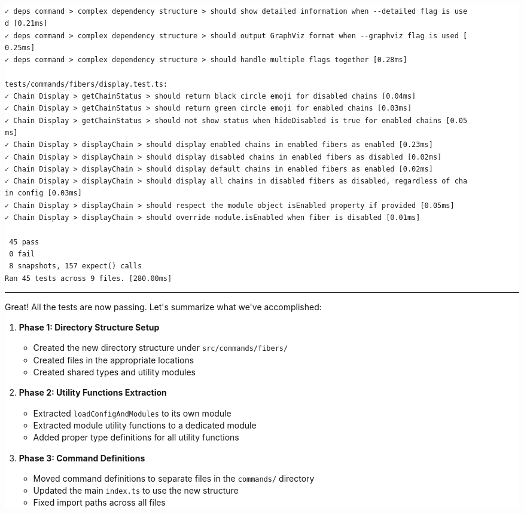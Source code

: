 ```
✓ deps command > complex dependency structure > should show detailed information when --detailed flag is use
d [0.21ms]
✓ deps command > complex dependency structure > should output GraphViz format when --graphviz flag is used [
0.25ms]
✓ deps command > complex dependency structure > should handle multiple flags together [0.28ms]

tests/commands/fibers/display.test.ts:
✓ Chain Display > getChainStatus > should return black circle emoji for disabled chains [0.04ms]
✓ Chain Display > getChainStatus > should return green circle emoji for enabled chains [0.03ms]
✓ Chain Display > getChainStatus > should not show status when hideDisabled is true for enabled chains [0.05
ms]
✓ Chain Display > displayChain > should display enabled chains in enabled fibers as enabled [0.23ms]
✓ Chain Display > displayChain > should display disabled chains in enabled fibers as disabled [0.02ms]
✓ Chain Display > displayChain > should display default chains in enabled fibers as enabled [0.02ms]
✓ Chain Display > displayChain > should display all chains in disabled fibers as disabled, regardless of cha
in config [0.03ms]
✓ Chain Display > displayChain > should respect the module object isEnabled property if provided [0.05ms]
✓ Chain Display > displayChain > should override module.isEnabled when fiber is disabled [0.01ms]

 45 pass
 0 fail
 8 snapshots, 157 expect() calls
Ran 45 tests across 9 files. [280.00ms]

```

---

Great! All the tests are now passing. Let's summarize what we've accomplished:

1. **Phase 1: Directory Structure Setup**
   - Created the new directory structure under `src/commands/fibers/`
   - Created files in the appropriate locations
   - Created shared types and utility modules

2. **Phase 2: Utility Functions Extraction**
   - Extracted `loadConfigAndModules` to its own module
   - Extracted module utility functions to a dedicated module
   - Added proper type definitions for all utility functions

3. **Phase 3: Command Definitions**
   - Moved command definitions to separate files in the `commands/` directory
   - Updated the main `index.ts` to use the new structure
   - Fixed import paths across all files
